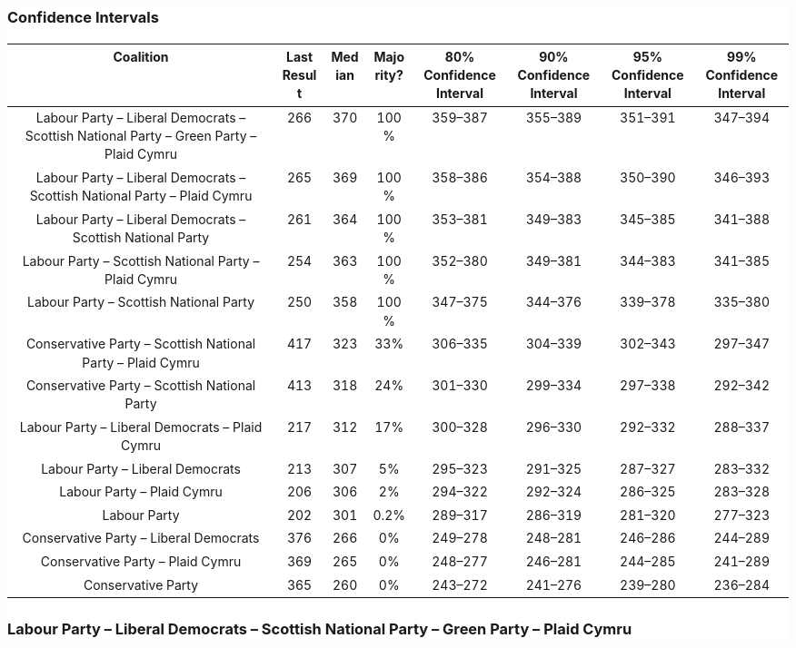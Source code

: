 ### Confidence Intervals

| Coalition | Last Result | Median | Majority? | 80% Confidence Interval | 90% Confidence Interval | 95% Confidence Interval | 99% Confidence Interval |
|:---------:|:-----------:|:------:|:---------:|:-----------------------:|:-----------------------:|:-----------------------:|:-----------------------:|
| Labour Party – Liberal Democrats – Scottish National Party – Green Party – Plaid Cymru | 266 | 370 | 100% | 359–387 | 355–389 | 351–391 | 347–394 |
| Labour Party – Liberal Democrats – Scottish National Party – Plaid Cymru | 265 | 369 | 100% | 358–386 | 354–388 | 350–390 | 346–393 |
| Labour Party – Liberal Democrats – Scottish National Party | 261 | 364 | 100% | 353–381 | 349–383 | 345–385 | 341–388 |
| Labour Party – Scottish National Party – Plaid Cymru | 254 | 363 | 100% | 352–380 | 349–381 | 344–383 | 341–385 |
| Labour Party – Scottish National Party | 250 | 358 | 100% | 347–375 | 344–376 | 339–378 | 335–380 |
| Conservative Party – Scottish National Party – Plaid Cymru | 417 | 323 | 33% | 306–335 | 304–339 | 302–343 | 297–347 |
| Conservative Party – Scottish National Party | 413 | 318 | 24% | 301–330 | 299–334 | 297–338 | 292–342 |
| Labour Party – Liberal Democrats – Plaid Cymru | 217 | 312 | 17% | 300–328 | 296–330 | 292–332 | 288–337 |
| Labour Party – Liberal Democrats | 213 | 307 | 5% | 295–323 | 291–325 | 287–327 | 283–332 |
| Labour Party – Plaid Cymru | 206 | 306 | 2% | 294–322 | 292–324 | 286–325 | 283–328 |
| Labour Party | 202 | 301 | 0.2% | 289–317 | 286–319 | 281–320 | 277–323 |
| Conservative Party – Liberal Democrats | 376 | 266 | 0% | 249–278 | 248–281 | 246–286 | 244–289 |
| Conservative Party – Plaid Cymru | 369 | 265 | 0% | 248–277 | 246–281 | 244–285 | 241–289 |
| Conservative Party | 365 | 260 | 0% | 243–272 | 241–276 | 239–280 | 236–284 |

### Labour Party – Liberal Democrats – Scottish National Party – Green Party – Plaid Cymru
